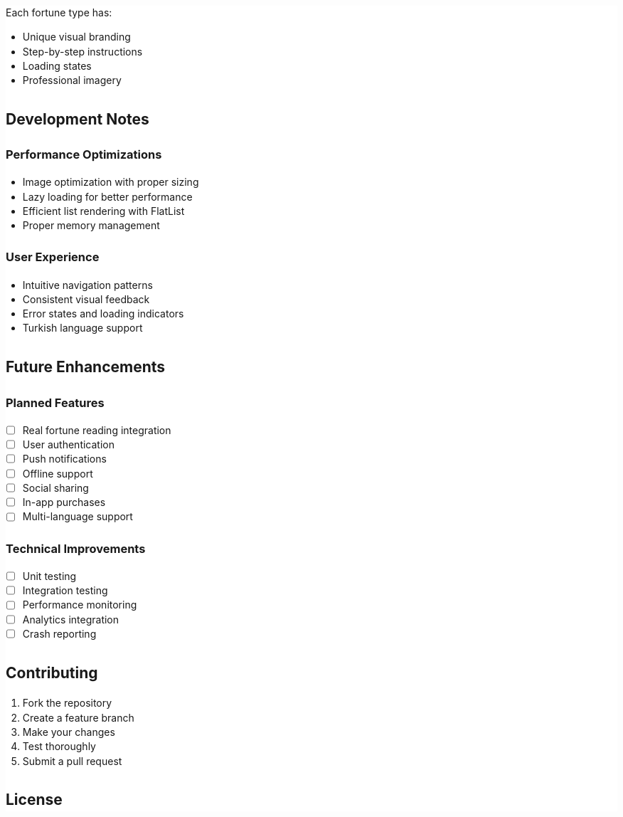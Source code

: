 Each fortune type has:
- Unique visual branding
- Step-by-step instructions
- Loading states
- Professional imagery

## Development Notes

### Performance Optimizations
- Image optimization with proper sizing
- Lazy loading for better performance
- Efficient list rendering with FlatList
- Proper memory management

### User Experience
- Intuitive navigation patterns
- Consistent visual feedback
- Error states and loading indicators
- Turkish language support

## Future Enhancements

### Planned Features
- [ ] Real fortune reading integration
- [ ] User authentication
- [ ] Push notifications
- [ ] Offline support
- [ ] Social sharing
- [ ] In-app purchases
- [ ] Multi-language support

### Technical Improvements
- [ ] Unit testing
- [ ] Integration testing
- [ ] Performance monitoring
- [ ] Analytics integration
- [ ] Crash reporting

## Contributing

1. Fork the repository
2. Create a feature branch
3. Make your changes
4. Test thoroughly
5. Submit a pull request

## License
